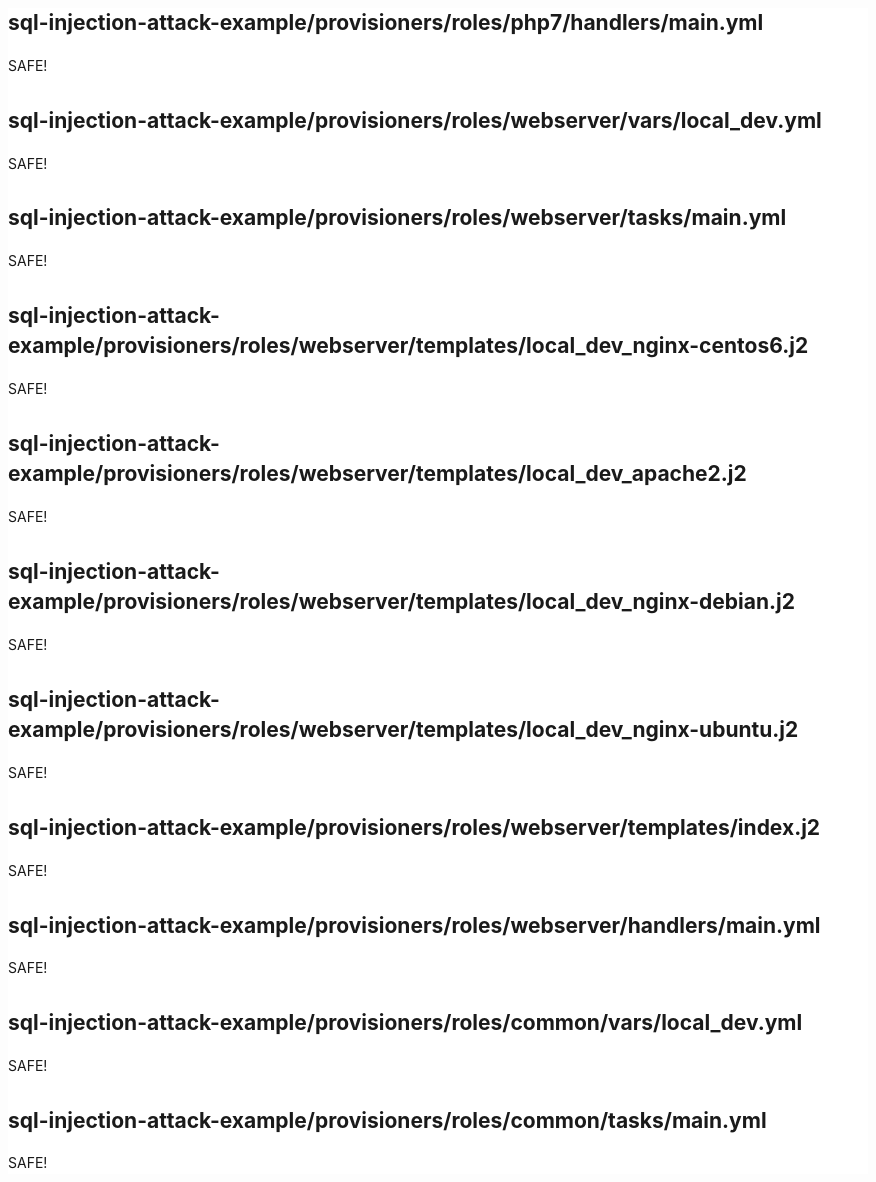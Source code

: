 ## sql-injection-attack-example/provisioners/roles/php7/handlers/main.yml
SAFE!

## sql-injection-attack-example/provisioners/roles/webserver/vars/local_dev.yml
SAFE!

## sql-injection-attack-example/provisioners/roles/webserver/tasks/main.yml
SAFE!

## sql-injection-attack-example/provisioners/roles/webserver/templates/local_dev_nginx-centos6.j2
SAFE!

## sql-injection-attack-example/provisioners/roles/webserver/templates/local_dev_apache2.j2
SAFE!

## sql-injection-attack-example/provisioners/roles/webserver/templates/local_dev_nginx-debian.j2
SAFE!

## sql-injection-attack-example/provisioners/roles/webserver/templates/local_dev_nginx-ubuntu.j2
SAFE!

## sql-injection-attack-example/provisioners/roles/webserver/templates/index.j2
SAFE!

## sql-injection-attack-example/provisioners/roles/webserver/handlers/main.yml
SAFE!

## sql-injection-attack-example/provisioners/roles/common/vars/local_dev.yml
SAFE!

## sql-injection-attack-example/provisioners/roles/common/tasks/main.yml
SAFE!
